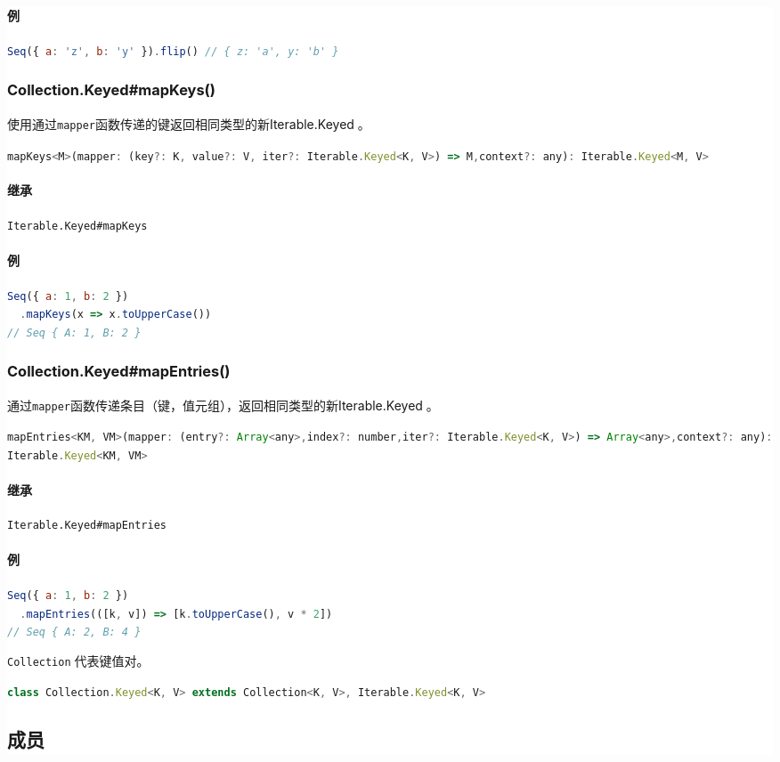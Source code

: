 #### 例

```javascript
Seq({ a: 'z', b: 'y' }).flip() // { z: 'a', y: 'b' }
```

### Collection.Keyed#mapKeys()

使用通过`mapper`函数传递的键返回相同类型的新Iterable.Keyed 。

```javascript
mapKeys<M>(mapper: (key?: K, value?: V, iter?: Iterable.Keyed<K, V>) => M,context?: any): Iterable.Keyed<M, V>
```

#### 继承

```
Iterable.Keyed#mapKeys
```

#### 例

```javascript
Seq({ a: 1, b: 2 })
  .mapKeys(x => x.toUpperCase())
// Seq { A: 1, B: 2 }
```

### Collection.Keyed#mapEntries()

通过`mapper`函数传递条目（键，值元组），返回相同类型的新Iterable.Keyed 。

```javascript
mapEntries<KM, VM>(mapper: (entry?: Array<any>,index?: number,iter?: Iterable.Keyed<K, V>) => Array<any>,context?: any): Iterable.Keyed<KM, VM>
```

#### 继承

```
Iterable.Keyed#mapEntries
```

#### 例

```javascript
Seq({ a: 1, b: 2 })
  .mapEntries(([k, v]) => [k.toUpperCase(), v * 2])
// Seq { A: 2, B: 4 }
```

`Collection` 代表键值对。

```javascript
class Collection.Keyed<K, V> extends Collection<K, V>, Iterable.Keyed<K, V>
```

## 成员
